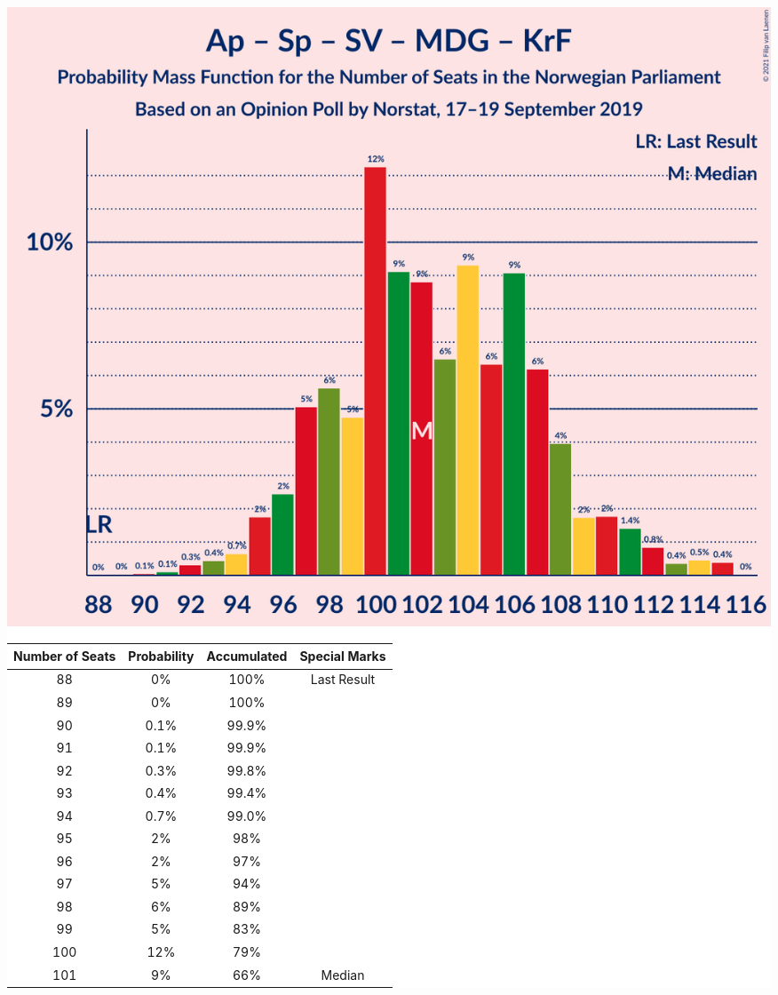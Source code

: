 ![Graph with seats probability mass function not yet produced](2019-09-19-Norstat-coalitions-seats-pmf-ap–sp–sv–mdg–krf.png "Seats Probability Mass Function")

| Number of Seats | Probability | Accumulated | Special Marks |
|:---------------:|:-----------:|:-----------:|:-------------:|
| 88 | 0% | 100% | Last Result |
| 89 | 0% | 100% |  |
| 90 | 0.1% | 99.9% |  |
| 91 | 0.1% | 99.9% |  |
| 92 | 0.3% | 99.8% |  |
| 93 | 0.4% | 99.4% |  |
| 94 | 0.7% | 99.0% |  |
| 95 | 2% | 98% |  |
| 96 | 2% | 97% |  |
| 97 | 5% | 94% |  |
| 98 | 6% | 89% |  |
| 99 | 5% | 83% |  |
| 100 | 12% | 79% |  |
| 101 | 9% | 66% | Median |